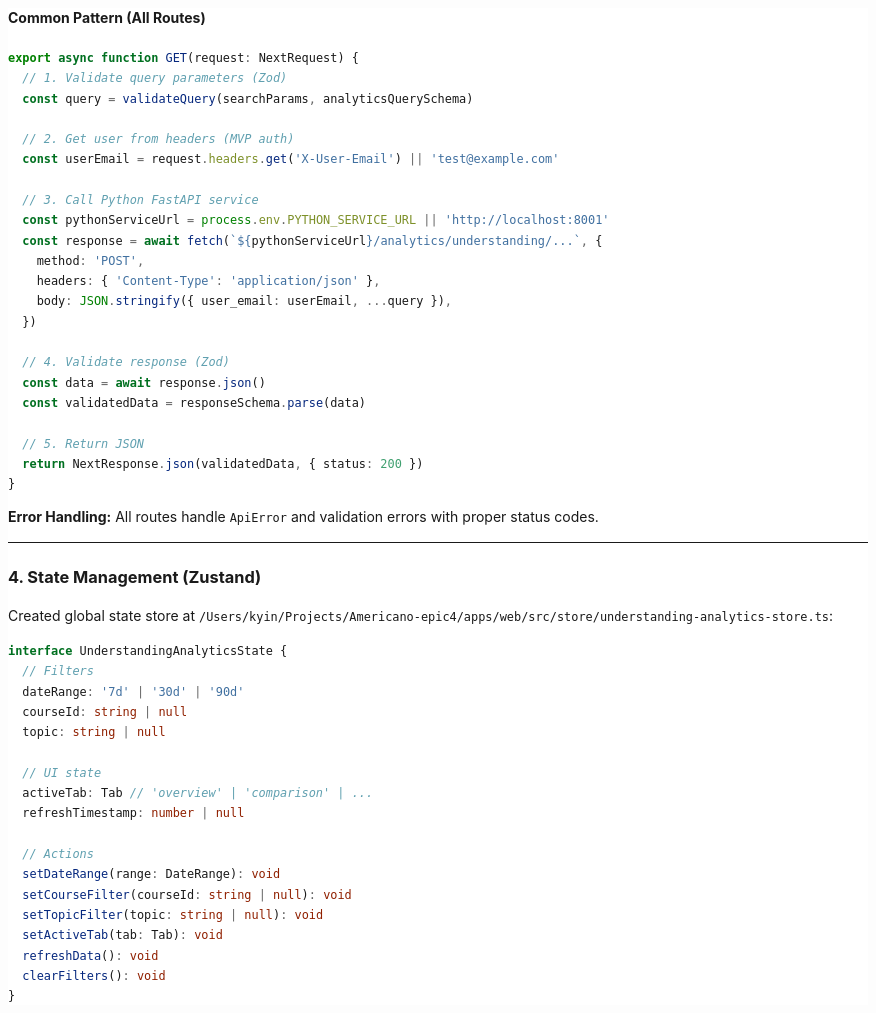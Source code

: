 #### Common Pattern (All Routes)
```typescript
export async function GET(request: NextRequest) {
  // 1. Validate query parameters (Zod)
  const query = validateQuery(searchParams, analyticsQuerySchema)

  // 2. Get user from headers (MVP auth)
  const userEmail = request.headers.get('X-User-Email') || 'test@example.com'

  // 3. Call Python FastAPI service
  const pythonServiceUrl = process.env.PYTHON_SERVICE_URL || 'http://localhost:8001'
  const response = await fetch(`${pythonServiceUrl}/analytics/understanding/...`, {
    method: 'POST',
    headers: { 'Content-Type': 'application/json' },
    body: JSON.stringify({ user_email: userEmail, ...query }),
  })

  // 4. Validate response (Zod)
  const data = await response.json()
  const validatedData = responseSchema.parse(data)

  // 5. Return JSON
  return NextResponse.json(validatedData, { status: 200 })
}
```

**Error Handling:** All routes handle `ApiError` and validation errors with proper status codes.

---

### 4. State Management (Zustand)

Created global state store at `/Users/kyin/Projects/Americano-epic4/apps/web/src/store/understanding-analytics-store.ts`:

```typescript
interface UnderstandingAnalyticsState {
  // Filters
  dateRange: '7d' | '30d' | '90d'
  courseId: string | null
  topic: string | null

  // UI state
  activeTab: Tab // 'overview' | 'comparison' | ...
  refreshTimestamp: number | null

  // Actions
  setDateRange(range: DateRange): void
  setCourseFilter(courseId: string | null): void
  setTopicFilter(topic: string | null): void
  setActiveTab(tab: Tab): void
  refreshData(): void
  clearFilters(): void
}
```
